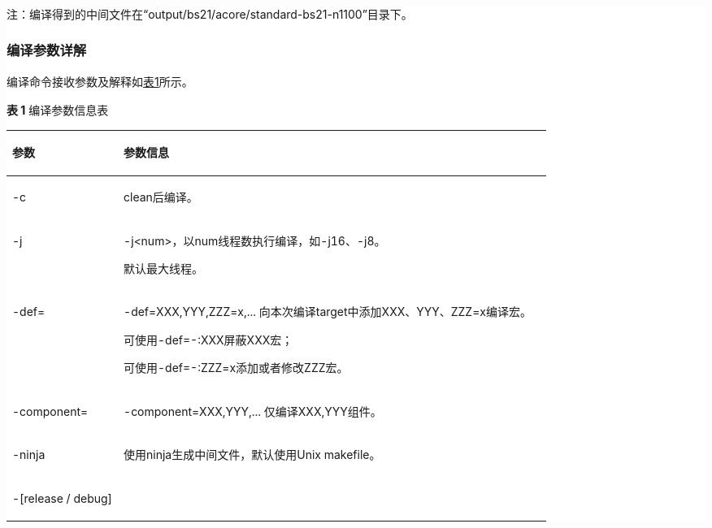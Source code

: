 </tbody>
</table>

注：编译得到的中间文件在“output/bs21/acore/standard-bs21-n1100”目录下。

### 编译参数详解<a name="ZH-CN_TOPIC_0000002014774828"></a>

编译命令接收参数及解释如[表1](#table36913222319)所示。

**表 1**  编译参数信息表

<a name="table36913222319"></a>
<table><thead align="left"><tr id="row205261342910"><th class="cellrowborder" valign="top" width="20.65%" id="mcps1.2.3.1.1"><p id="p6526649913"><a name="p6526649913"></a><a name="p6526649913"></a>参数</p>
</th>
<th class="cellrowborder" valign="top" width="79.35%" id="mcps1.2.3.1.2"><p id="p135275415919"><a name="p135275415919"></a><a name="p135275415919"></a>参数信息</p>
</th>
</tr>
</thead>
<tbody><tr id="row1289314403919"><td class="cellrowborder" valign="top" width="20.65%" headers="mcps1.2.3.1.1 "><p id="p1089312404913"><a name="p1089312404913"></a><a name="p1089312404913"></a>-c</p>
</td>
<td class="cellrowborder" valign="top" width="79.35%" headers="mcps1.2.3.1.2 "><p id="p489312401193"><a name="p489312401193"></a><a name="p489312401193"></a>clean后编译。</p>
</td>
</tr>
<tr id="row9701422193117"><td class="cellrowborder" valign="top" width="20.65%" headers="mcps1.2.3.1.1 "><p id="p157010226318"><a name="p157010226318"></a><a name="p157010226318"></a>-j</p>
</td>
<td class="cellrowborder" valign="top" width="79.35%" headers="mcps1.2.3.1.2 "><p id="p17092210313"><a name="p17092210313"></a><a name="p17092210313"></a>-j&lt;num&gt;，以num线程数执行编译，如-j16、-j8。</p>
<p id="p194801456193213"><a name="p194801456193213"></a><a name="p194801456193213"></a>默认最大线程。</p>
</td>
</tr>
<tr id="row270622113120"><td class="cellrowborder" valign="top" width="20.65%" headers="mcps1.2.3.1.1 "><p id="p327613157339"><a name="p327613157339"></a><a name="p327613157339"></a>-def=</p>
</td>
<td class="cellrowborder" valign="top" width="79.35%" headers="mcps1.2.3.1.2 "><p id="p570622133113"><a name="p570622133113"></a><a name="p570622133113"></a>-def=XXX,YYY,ZZZ=x,...  向本次编译target中添加XXX、YYY、ZZZ=x编译宏。</p>
<p id="p687205165210"><a name="p687205165210"></a><a name="p687205165210"></a>可使用-def=-:XXX屏蔽XXX宏；</p>
<p id="p7751710105219"><a name="p7751710105219"></a><a name="p7751710105219"></a>可使用-def=-:ZZZ=x添加或者修改ZZZ宏。</p>
</td>
</tr>
<tr id="row5701722153118"><td class="cellrowborder" valign="top" width="20.65%" headers="mcps1.2.3.1.1 "><p id="p147012225311"><a name="p147012225311"></a><a name="p147012225311"></a>-component=</p>
</td>
<td class="cellrowborder" valign="top" width="79.35%" headers="mcps1.2.3.1.2 "><p id="p170922163112"><a name="p170922163112"></a><a name="p170922163112"></a>-component=XXX,YYY,...  仅编译XXX,YYY组件。</p>
</td>
</tr>
<tr id="row12380153694910"><td class="cellrowborder" valign="top" width="20.65%" headers="mcps1.2.3.1.1 "><p id="p183801736124914"><a name="p183801736124914"></a><a name="p183801736124914"></a>-ninja</p>
</td>
<td class="cellrowborder" valign="top" width="79.35%" headers="mcps1.2.3.1.2 "><p id="p6744245135819"><a name="p6744245135819"></a><a name="p6744245135819"></a>使用ninja生成中间文件，默认使用Unix makefile。</p>
</td>
</tr>
<tr id="row57010229319"><td class="cellrowborder" valign="top" width="20.65%" headers="mcps1.2.3.1.1 "><p id="p8706227315"><a name="p8706227315"></a><a name="p8706227315"></a>-[release / debug]</p>